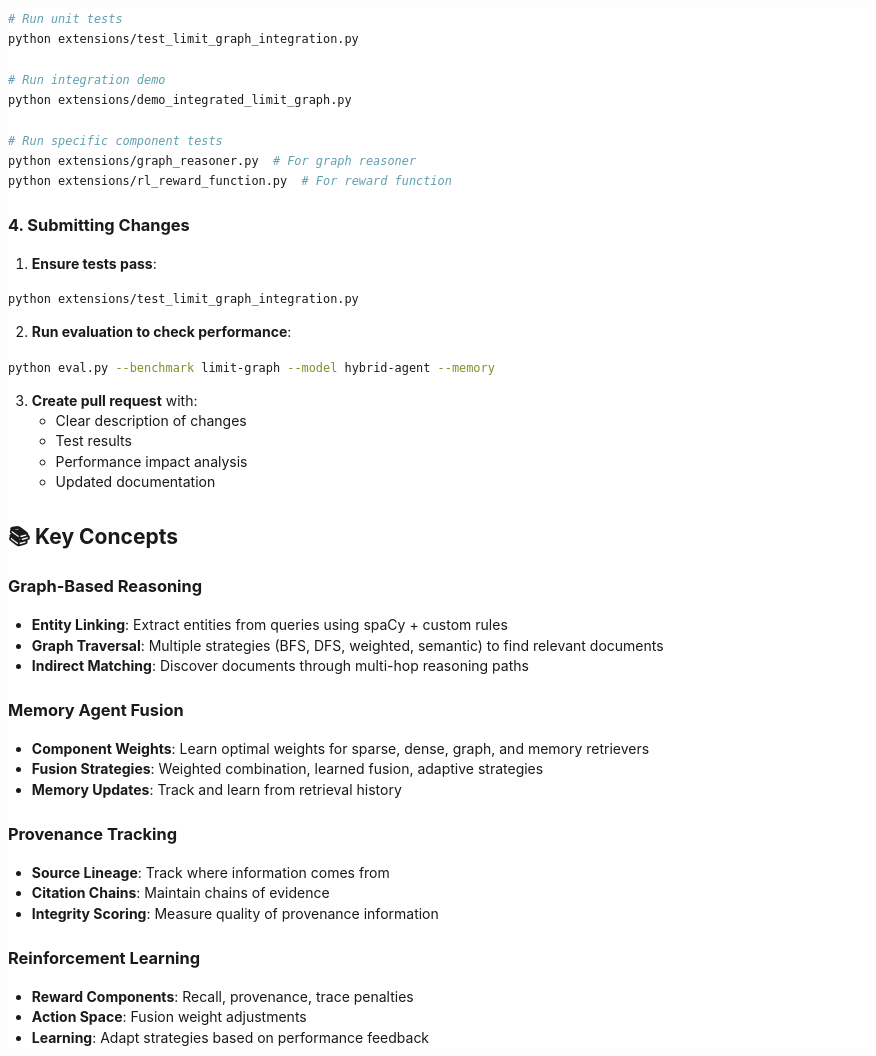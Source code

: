 ```bash
# Run unit tests
python extensions/test_limit_graph_integration.py

# Run integration demo
python extensions/demo_integrated_limit_graph.py

# Run specific component tests
python extensions/graph_reasoner.py  # For graph reasoner
python extensions/rl_reward_function.py  # For reward function
```

### 4. Submitting Changes

1. **Ensure tests pass**:
```bash
python extensions/test_limit_graph_integration.py
```

2. **Run evaluation to check performance**:
```bash
python eval.py --benchmark limit-graph --model hybrid-agent --memory
```

3. **Create pull request** with:
   - Clear description of changes
   - Test results
   - Performance impact analysis
   - Updated documentation

## 📚 Key Concepts

### Graph-Based Reasoning
- **Entity Linking**: Extract entities from queries using spaCy + custom rules
- **Graph Traversal**: Multiple strategies (BFS, DFS, weighted, semantic) to find relevant documents
- **Indirect Matching**: Discover documents through multi-hop reasoning paths

### Memory Agent Fusion
- **Component Weights**: Learn optimal weights for sparse, dense, graph, and memory retrievers
- **Fusion Strategies**: Weighted combination, learned fusion, adaptive strategies
- **Memory Updates**: Track and learn from retrieval history

### Provenance Tracking
- **Source Lineage**: Track where information comes from
- **Citation Chains**: Maintain chains of evidence
- **Integrity Scoring**: Measure quality of provenance information

### Reinforcement Learning
- **Reward Components**: Recall, provenance, trace penalties
- **Action Space**: Fusion weight adjustments
- **Learning**: Adapt strategies based on performance feedback
